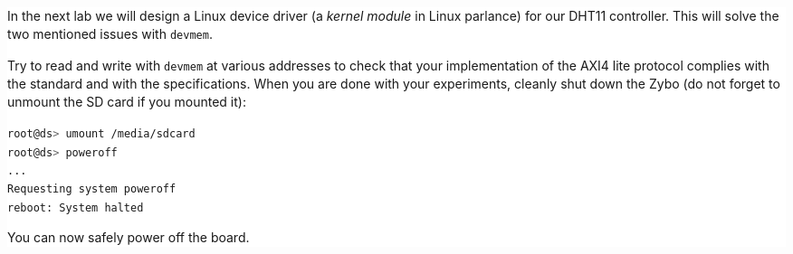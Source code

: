    In the next lab we will design a Linux device driver (a _kernel module_ in Linux parlance) for our DHT11 controller.
This will solve the two mentioned issues with `devmem`.

Try to read and write with `devmem` at various addresses to check that your implementation of the AXI4 lite protocol complies with the standard and with the specifications.
When you are done with your experiments, cleanly shut down the Zybo (do not forget to unmount the SD card if you mounted it):

```bash
root@ds> umount /media/sdcard
root@ds> poweroff
...
Requesting system poweroff
reboot: System halted
```

You can now safely power off the board.

[Zybo reference manual]: /doc/data/zybo_rm.pdf
[Resolution functions, unresolved and resolved types]: /doc/data/resolution-functions-unresolved-and-resolved-types.md
[`std_logic_1164`]: /doc/data/std_logic_1164.md
[AXI4 lite protocol]: /doc/data/axi.pdf


